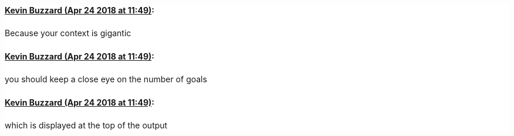 #### [Kevin Buzzard (Apr 24 2018 at 11:49)](https://leanprover.zulipchat.com/#narrow/stream/113488-general/topic/statement%20of%20the%20five%20lemma/near/125613178):
Because your context is gigantic

#### [Kevin Buzzard (Apr 24 2018 at 11:49)](https://leanprover.zulipchat.com/#narrow/stream/113488-general/topic/statement%20of%20the%20five%20lemma/near/125613180):
you should keep a close eye on the number of goals

#### [Kevin Buzzard (Apr 24 2018 at 11:49)](https://leanprover.zulipchat.com/#narrow/stream/113488-general/topic/statement%20of%20the%20five%20lemma/near/125613183):
which is displayed at the top of the output

